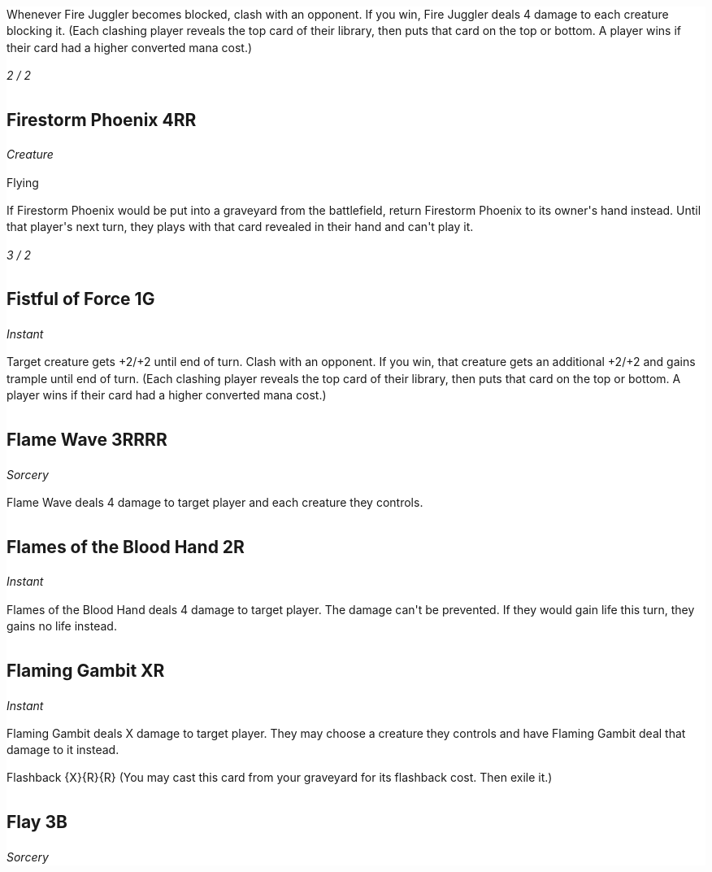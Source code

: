 Whenever Fire Juggler becomes blocked, clash with an opponent. If you win, Fire Juggler deals 4 damage to each creature blocking it. (Each clashing player reveals the top card of their library, then puts that card on the top or bottom. A player wins if their card had a higher converted mana cost.)

*2 / 2*

Firestorm Phoenix 4RR
---------------

*Creature*

Flying

If Firestorm Phoenix would be put into a graveyard from the battlefield, return Firestorm Phoenix to its owner's hand instead. Until that player's next turn, they plays with that card revealed in their hand and can't play it.

*3 / 2*

Fistful of Force 1G
---------------

*Instant*

Target creature gets +2/+2 until end of turn. Clash with an opponent. If you win, that creature gets an additional +2/+2 and gains trample until end of turn. (Each clashing player reveals the top card of their library, then puts that card on the top or bottom. A player wins if their card had a higher converted mana cost.)

Flame Wave 3RRRR
---------------

*Sorcery*

Flame Wave deals 4 damage to target player and each creature they controls.

Flames of the Blood Hand 2R
---------------

*Instant*

Flames of the Blood Hand deals 4 damage to target player. The damage can't be prevented. If they would gain life this turn, they gains no life instead.

Flaming Gambit XR
---------------

*Instant*

Flaming Gambit deals X damage to target player. They may choose a creature they controls and have Flaming Gambit deal that damage to it instead.

Flashback {X}{R}{R} (You may cast this card from your graveyard for its flashback cost. Then exile it.)

Flay 3B
---------------

*Sorcery*
